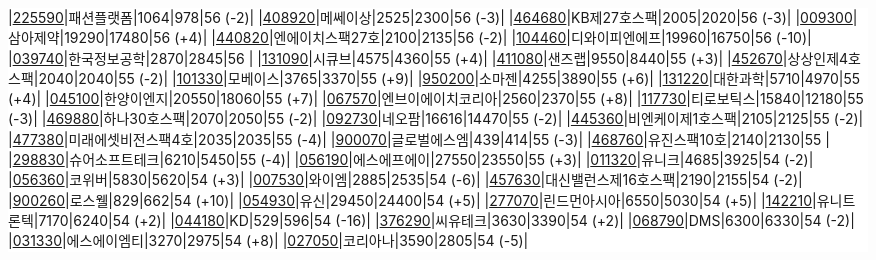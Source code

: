 |[225590](https://finance.daum.net/quotes/A225590)|패션플랫폼|1064|978|56 (-2)|
|[408920](https://finance.daum.net/quotes/A408920)|메쎄이상|2525|2300|56 (-3)|
|[464680](https://finance.daum.net/quotes/A464680)|KB제27호스팩|2005|2020|56 (-3)|
|[009300](https://finance.daum.net/quotes/A009300)|삼아제약|19290|17480|56 (+4)|
|[440820](https://finance.daum.net/quotes/A440820)|엔에이치스팩27호|2100|2135|56 (-2)|
|[104460](https://finance.daum.net/quotes/A104460)|디와이피엔에프|19960|16750|56 (-10)|
|[039740](https://finance.daum.net/quotes/A039740)|한국정보공학|2870|2845|56 |
|[131090](https://finance.daum.net/quotes/A131090)|시큐브|4575|4360|55 (+4)|
|[411080](https://finance.daum.net/quotes/A411080)|샌즈랩|9550|8440|55 (+3)|
|[452670](https://finance.daum.net/quotes/A452670)|상상인제4호스팩|2040|2040|55 (-2)|
|[101330](https://finance.daum.net/quotes/A101330)|모베이스|3765|3370|55 (+9)|
|[950200](https://finance.daum.net/quotes/A950200)|소마젠|4255|3890|55 (+6)|
|[131220](https://finance.daum.net/quotes/A131220)|대한과학|5710|4970|55 (+4)|
|[045100](https://finance.daum.net/quotes/A045100)|한양이엔지|20550|18060|55 (+7)|
|[067570](https://finance.daum.net/quotes/A067570)|엔브이에이치코리아|2560|2370|55 (+8)|
|[117730](https://finance.daum.net/quotes/A117730)|티로보틱스|15840|12180|55 (-3)|
|[469880](https://finance.daum.net/quotes/A469880)|하나30호스팩|2070|2050|55 (-2)|
|[092730](https://finance.daum.net/quotes/A092730)|네오팜|16616|14470|55 (-2)|
|[445360](https://finance.daum.net/quotes/A445360)|비엔케이제1호스팩|2105|2125|55 (-2)|
|[477380](https://finance.daum.net/quotes/A477380)|미래에셋비전스팩4호|2035|2035|55 (-4)|
|[900070](https://finance.daum.net/quotes/A900070)|글로벌에스엠|439|414|55 (-3)|
|[468760](https://finance.daum.net/quotes/A468760)|유진스팩10호|2140|2130|55 |
|[298830](https://finance.daum.net/quotes/A298830)|슈어소프트테크|6210|5450|55 (-4)|
|[056190](https://finance.daum.net/quotes/A056190)|에스에프에이|27550|23550|55 (+3)|
|[011320](https://finance.daum.net/quotes/A011320)|유니크|4685|3925|54 (-2)|
|[056360](https://finance.daum.net/quotes/A056360)|코위버|5830|5620|54 (+3)|
|[007530](https://finance.daum.net/quotes/A007530)|와이엠|2885|2535|54 (-6)|
|[457630](https://finance.daum.net/quotes/A457630)|대신밸런스제16호스팩|2190|2155|54 (-2)|
|[900260](https://finance.daum.net/quotes/A900260)|로스웰|829|662|54 (+10)|
|[054930](https://finance.daum.net/quotes/A054930)|유신|29450|24400|54 (+5)|
|[277070](https://finance.daum.net/quotes/A277070)|린드먼아시아|6550|5030|54 (+5)|
|[142210](https://finance.daum.net/quotes/A142210)|유니트론텍|7170|6240|54 (+2)|
|[044180](https://finance.daum.net/quotes/A044180)|KD|529|596|54 (-16)|
|[376290](https://finance.daum.net/quotes/A376290)|씨유테크|3630|3390|54 (+2)|
|[068790](https://finance.daum.net/quotes/A068790)|DMS|6300|6330|54 (-2)|
|[031330](https://finance.daum.net/quotes/A031330)|에스에이엠티|3270|2975|54 (+8)|
|[027050](https://finance.daum.net/quotes/A027050)|코리아나|3590|2805|54 (-5)|
